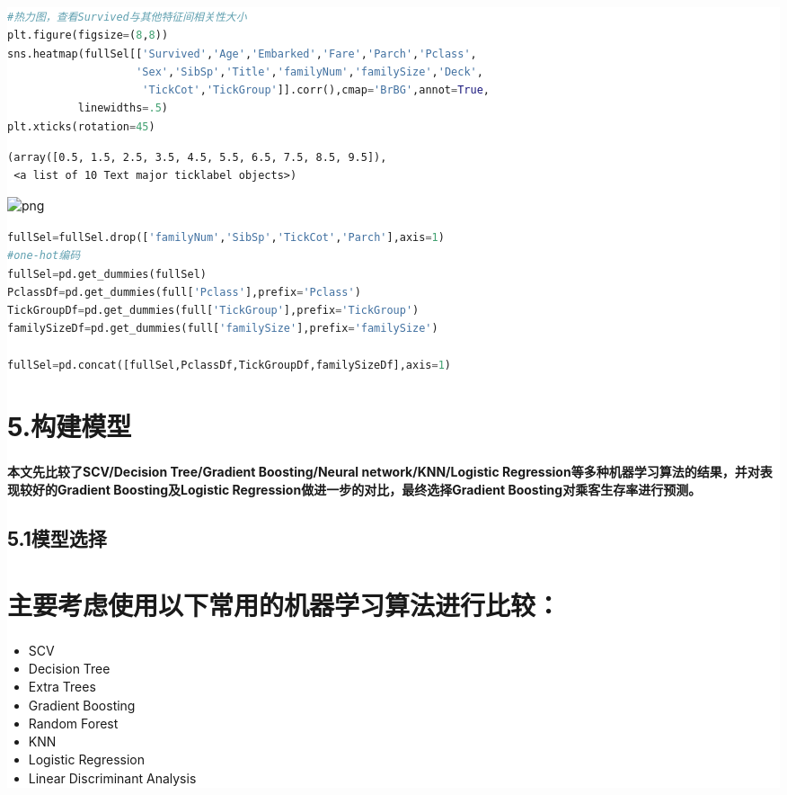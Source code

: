 


```python
#热力图，查看Survived与其他特征间相关性大小
plt.figure(figsize=(8,8))
sns.heatmap(fullSel[['Survived','Age','Embarked','Fare','Parch','Pclass',
                    'Sex','SibSp','Title','familyNum','familySize','Deck',
                     'TickCot','TickGroup']].corr(),cmap='BrBG',annot=True,
           linewidths=.5)
plt.xticks(rotation=45)
```




    (array([0.5, 1.5, 2.5, 3.5, 4.5, 5.5, 6.5, 7.5, 8.5, 9.5]),
     <a list of 10 Text major ticklabel objects>)




![png](https://innovation64.github.io/assets/image/output_67_1.png)



```python
fullSel=fullSel.drop(['familyNum','SibSp','TickCot','Parch'],axis=1)
#one-hot编码
fullSel=pd.get_dummies(fullSel)
PclassDf=pd.get_dummies(full['Pclass'],prefix='Pclass')
TickGroupDf=pd.get_dummies(full['TickGroup'],prefix='TickGroup')
familySizeDf=pd.get_dummies(full['familySize'],prefix='familySize')

fullSel=pd.concat([fullSel,PclassDf,TickGroupDf,familySizeDf],axis=1)
```

# 5.构建模型

#### 本文先比较了SCV/Decision Tree/Gradient Boosting/Neural network/KNN/Logistic Regression等多种机器学习算法的结果，并对表现较好的Gradient Boosting及Logistic Regression做进一步的对比，最终选择Gradient Boosting对乘客生存率进行预测。

##  5.1模型选择

# 主要考虑使用以下常用的机器学习算法进行比较：

- SCV
- Decision Tree
- Extra Trees
- Gradient Boosting
- Random Forest
- KNN
- Logistic Regression
- Linear Discriminant Analysis
